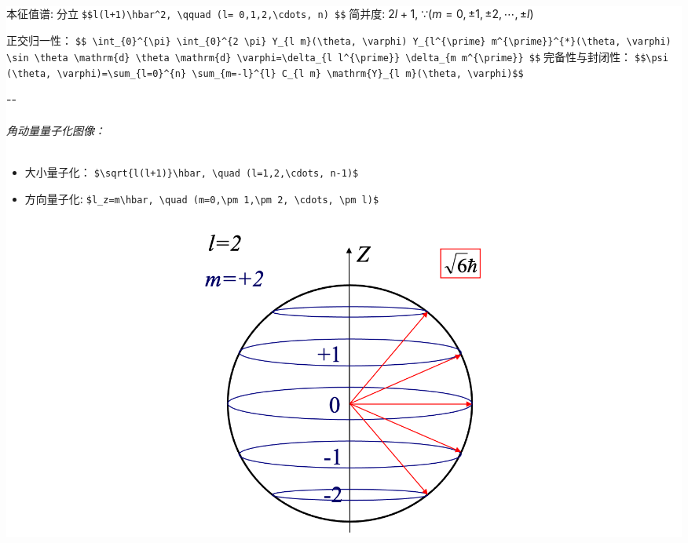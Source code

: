 本征值谱:  分立
`$$l(l+1)\hbar^2, \qquad (l= 0,1,2,\cdots, n) $$`
简并度: $2l+1$, $\because (m= 0,\pm 1,\pm 2,\cdots, \pm l)$

正交归一性：
`$$
    \int_{0}^{\pi} \int_{0}^{2 \pi} Y_{l m}(\theta, \varphi) Y_{l^{\prime} m^{\prime}}^{*}(\theta, \varphi) \sin \theta \mathrm{d} \theta \mathrm{d} \varphi=\delta_{l l^{\prime}} \delta_{m m^{\prime}}
$$`
完备性与封闭性：
`$$\psi(\theta, \varphi)=\sum_{l=0}^{n} \sum_{m=-l}^{l} C_{l m} \mathrm{Y}_{l m}(\theta, \varphi)$$`

--


######  角动量量子化图像：
- 大小量子化：
`$\sqrt{l(l+1)}\hbar, \quad (l=1,2,\cdots, n-1)$ `

- 方向量子化:
`$l_z=m\hbar, \quad (m=0,\pm 1,\pm 2, \cdots, \pm l)$ `

<center><img src="QM-beamer/figs/LandL2.png" width=400, height=400></center>
